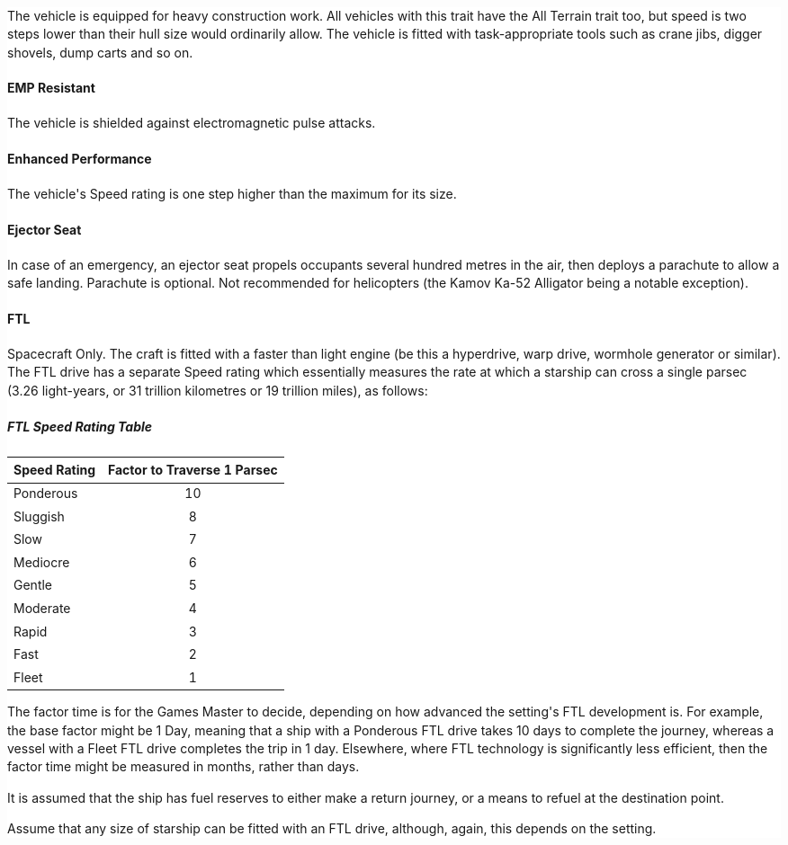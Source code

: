 The vehicle is equipped for heavy construction work. All vehicles with this trait have the All Terrain trait too, but speed is two steps lower than their hull size would ordinarily allow. The vehicle is fitted with task-appropriate tools such as crane jibs, digger shovels, dump carts and so on.

#### EMP Resistant

The vehicle is shielded against electromagnetic pulse attacks.

#### Enhanced Performance

The vehicle's Speed rating is one step higher than the maximum for its size.

#### Ejector Seat

In case of an emergency, an ejector seat propels occupants several hundred metres in the air, then deploys a parachute to allow a safe landing. Parachute is optional. Not recommended for helicopters (the Kamov Ka-52 Alligator being a notable exception).

#### FTL

Spacecraft Only. The craft is fitted with a faster than light engine (be this a hyperdrive, warp drive, wormhole generator or similar). The FTL drive has a separate Speed rating which essentially measures the rate at which a starship can cross a single parsec (3.26 light-years, or 31 trillion kilometres or 19 trillion miles), as follows:

##### FTL Speed Rating Table 

| Speed Rating | Factor to Traverse 1 Parsec |
| :-- | :-: |
| Ponderous | 10 |
| Sluggish | 8 |
| Slow | 7 |
| Mediocre | 6 |
| Gentle | 5 |
| Moderate | 4 |
| Rapid | 3 |
| Fast | 2 |
| Fleet | 1 |

The factor time is for the Games Master to decide, depending on how advanced the setting's FTL development is. For example, the base factor might be 1 Day, meaning that a ship with a Ponderous FTL drive takes 10 days to complete the journey, whereas a vessel with a Fleet FTL drive completes the trip in 1 day. Elsewhere, where FTL technology is significantly less efficient, then the factor time might be measured in months, rather than days.

It is assumed that the ship has fuel reserves to either make a return journey, or a means to refuel at the destination point.

Assume that any size of starship can be fitted with an FTL drive, although, again, this depends on the setting.

